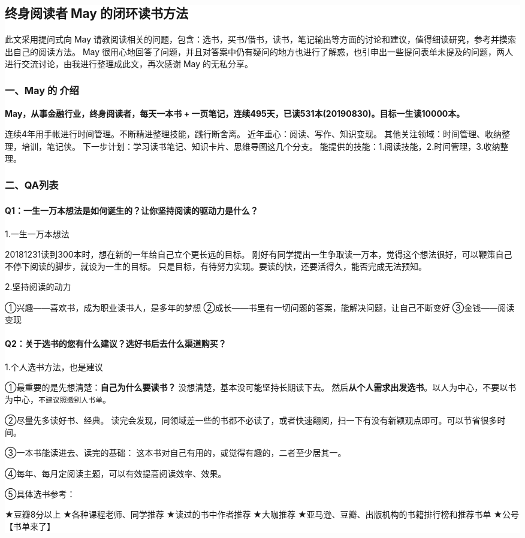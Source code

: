 

## 终身阅读者 May 的闭环读书方法

此文采用提问式向 May 请教阅读相关的问题，包含：选书，买书/借书，读书，笔记输出等方面的讨论和建议，值得细读研究，参考并摸索出自己的阅读方法。
May 很用心地回答了问题，并且对答案中仍有疑问的地方也进行了解惑，也引申出一些提问表单未提及的问题，两人进行交流讨论，由我进行整理成此文，再次感谢 May 的无私分享。

### 一、May 的 介绍

**May，从事金融行业，终身阅读者，每天一本书 + 一页笔记，连续495天，已读531本(20190830)。目标一生读10000本。**

连续4年用手帐进行时间管理。不断精进整理技能，践行断舍离。
近年重心：阅读、写作、知识变现。
其他关注领域：时间管理、收纳整理，培训，笔记侠。
下一步计划：学习读书笔记、知识卡片、思维导图这几个分支。
能提供的技能：1.阅读技能，2.时间管理，3.收纳整理。

### 二、QA列表

#### Q1：一生一万本想法是如何诞生的？让你坚持阅读的驱动力是什么？

1.一生一万本想法

20181231读到300本时，想在新的一年给自己立个更长远的目标。
刚好有同学提出一生争取读一万本，觉得这个想法很好，可以鞭策自己不停下阅读的脚步，就设为一生的目标。
只是目标，有待努力实现。要读的快，还要活得久，能否完成无法预知。

2.坚持阅读的动力

①兴趣——喜欢书，成为职业读书人，是多年的梦想
②成长——书里有一切问题的答案，能解决问题，让自己不断变好
③金钱——阅读变现

#### Q2：关于选书的您有什么建议？选好书后去什么渠道购买？

1.个人选书方法，也是建议

①最重要的是先想清楚：**自己为什么要读书？**
没想清楚，基本没可能坚持长期读下去。
然后**从个人需求出发选书**。以人为中心，不要以书为中心，`不建议照搬别人书单`。

②尽量先多读好书、经典。
读完会发现，同领域差一些的书都不必读了，或者快速翻阅，扫一下有没有新颖观点即可。可以节省很多时间。

③一本书能读进去、读完的基础：
这本书对自己有用的，或觉得有趣的，二者至少居其一。

④每年、每月定阅读主题，可以有效提高阅读效率、效果。

⑤具体选书参考：

★豆瓣8分以上
★各种课程老师、同学推荐
★读过的书中作者推荐
★大咖推荐
★亚马逊、豆瓣、出版机构的书籍排行榜和推荐书单
★公号【书单来了】

